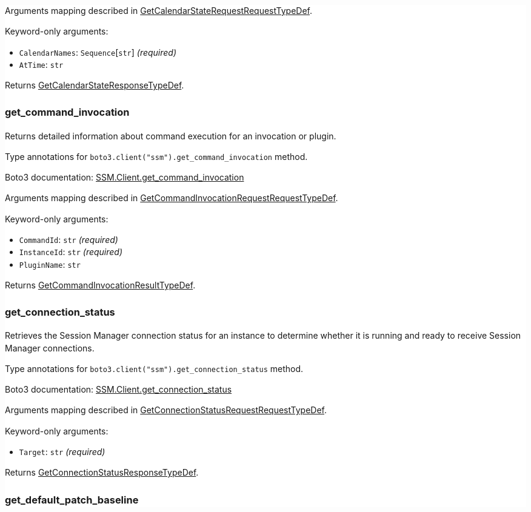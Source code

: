 Arguments mapping described in
[GetCalendarStateRequestRequestTypeDef](./type_defs.md#getcalendarstaterequestrequesttypedef).

Keyword-only arguments:

- `CalendarNames`: `Sequence`\[`str`\] *(required)*
- `AtTime`: `str`

Returns
[GetCalendarStateResponseTypeDef](./type_defs.md#getcalendarstateresponsetypedef).

### get_command_invocation

Returns detailed information about command execution for an invocation or
plugin.

Type annotations for `boto3.client("ssm").get_command_invocation` method.

Boto3 documentation:
[SSM.Client.get_command_invocation](https://boto3.amazonaws.com/v1/documentation/api/latest/reference/services/ssm.html#SSM.Client.get_command_invocation)

Arguments mapping described in
[GetCommandInvocationRequestRequestTypeDef](./type_defs.md#getcommandinvocationrequestrequesttypedef).

Keyword-only arguments:

- `CommandId`: `str` *(required)*
- `InstanceId`: `str` *(required)*
- `PluginName`: `str`

Returns
[GetCommandInvocationResultTypeDef](./type_defs.md#getcommandinvocationresulttypedef).

### get_connection_status

Retrieves the Session Manager connection status for an instance to determine
whether it is running and ready to receive Session Manager connections.

Type annotations for `boto3.client("ssm").get_connection_status` method.

Boto3 documentation:
[SSM.Client.get_connection_status](https://boto3.amazonaws.com/v1/documentation/api/latest/reference/services/ssm.html#SSM.Client.get_connection_status)

Arguments mapping described in
[GetConnectionStatusRequestRequestTypeDef](./type_defs.md#getconnectionstatusrequestrequesttypedef).

Keyword-only arguments:

- `Target`: `str` *(required)*

Returns
[GetConnectionStatusResponseTypeDef](./type_defs.md#getconnectionstatusresponsetypedef).

### get_default_patch_baseline
